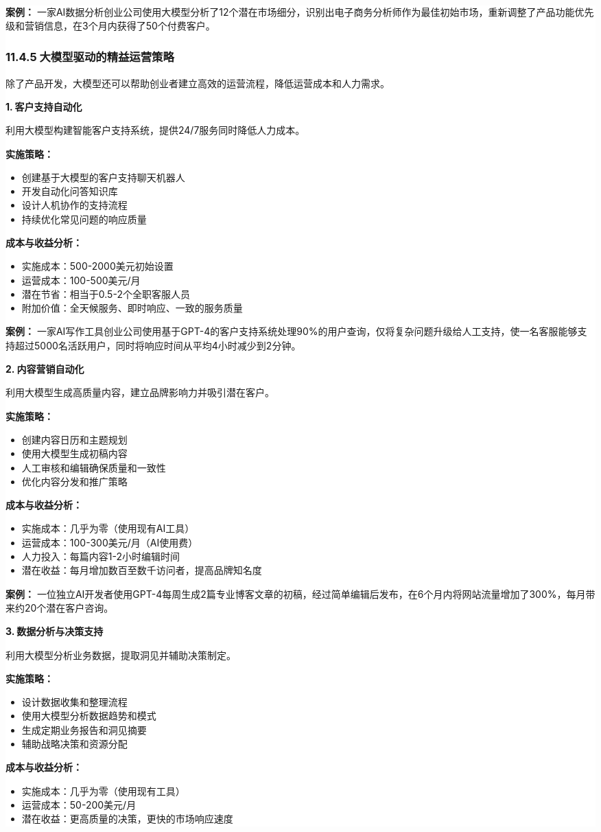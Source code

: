**案例：**
一家AI数据分析创业公司使用大模型分析了12个潜在市场细分，识别出电子商务分析师作为最佳初始市场，重新调整了产品功能优先级和营销信息，在3个月内获得了50个付费客户。

### 11.4.5 大模型驱动的精益运营策略

除了产品开发，大模型还可以帮助创业者建立高效的运营流程，降低运营成本和人力需求。

**1. 客户支持自动化**

利用大模型构建智能客户支持系统，提供24/7服务同时降低人力成本。

**实施策略：**
- 创建基于大模型的客户支持聊天机器人
- 开发自动化问答知识库
- 设计人机协作的支持流程
- 持续优化常见问题的响应质量

**成本与收益分析：**
- 实施成本：500-2000美元初始设置
- 运营成本：100-500美元/月
- 潜在节省：相当于0.5-2个全职客服人员
- 附加价值：全天候服务、即时响应、一致的服务质量

**案例：**
一家AI写作工具创业公司使用基于GPT-4的客户支持系统处理90%的用户查询，仅将复杂问题升级给人工支持，使一名客服能够支持超过5000名活跃用户，同时将响应时间从平均4小时减少到2分钟。

**2. 内容营销自动化**

利用大模型生成高质量内容，建立品牌影响力并吸引潜在客户。

**实施策略：**
- 创建内容日历和主题规划
- 使用大模型生成初稿内容
- 人工审核和编辑确保质量和一致性
- 优化内容分发和推广策略

**成本与收益分析：**
- 实施成本：几乎为零（使用现有AI工具）
- 运营成本：100-300美元/月（AI使用费）
- 人力投入：每篇内容1-2小时编辑时间
- 潜在收益：每月增加数百至数千访问者，提高品牌知名度

**案例：**
一位独立AI开发者使用GPT-4每周生成2篇专业博客文章的初稿，经过简单编辑后发布，在6个月内将网站流量增加了300%，每月带来约20个潜在客户咨询。

**3. 数据分析与决策支持**

利用大模型分析业务数据，提取洞见并辅助决策制定。

**实施策略：**
- 设计数据收集和整理流程
- 使用大模型分析数据趋势和模式
- 生成定期业务报告和洞见摘要
- 辅助战略决策和资源分配

**成本与收益分析：**
- 实施成本：几乎为零（使用现有工具）
- 运营成本：50-200美元/月
- 潜在收益：更高质量的决策，更快的市场响应速度
